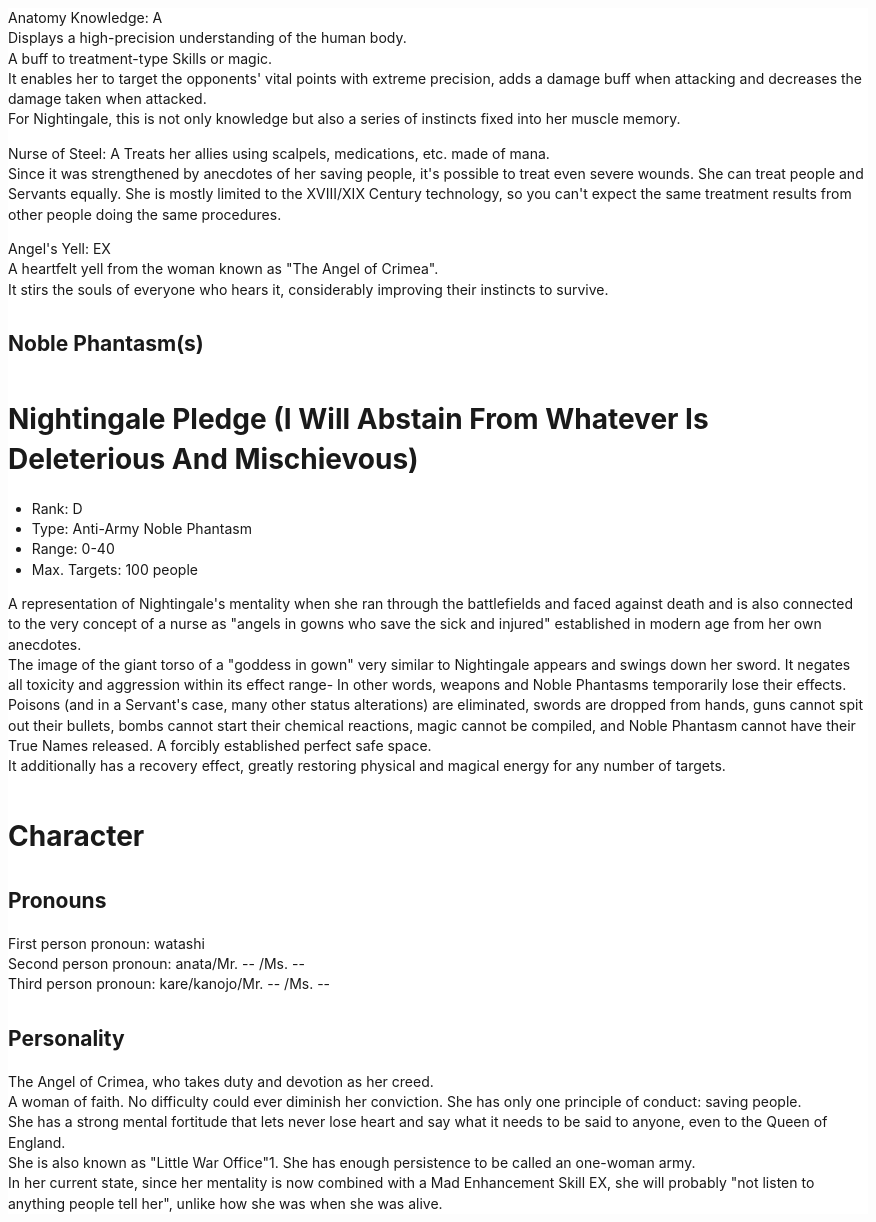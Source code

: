 Anatomy Knowledge: A  
Displays a high-precision understanding of the human body.  
A buff to treatment-type Skills or magic.  
It enables her to target the opponents' vital points with extreme precision, adds a damage buff when attacking and decreases the damage taken when attacked.  
For Nightingale, this is not only knowledge but also a series of instincts fixed into her muscle memory.  
  
Nurse of Steel: A Treats her allies using scalpels, medications, etc. made of mana.  
Since it was strengthened by anecdotes of her saving people, it's possible to treat even severe wounds. She can treat people and Servants equally. She is mostly limited to the XVIII/XIX Century technology, so you can't expect the same treatment results from other people doing the same procedures.  
  
Angel's Yell: EX  
A heartfelt yell from the woman known as "The Angel of Crimea".  
It stirs the souls of everyone who hears it, considerably improving their instincts to survive.  
  
## Noble Phantasm(s)  
  
# Nightingale Pledge (I Will Abstain From Whatever Is Deleterious And Mischievous)  
- Rank: D  
- Type: Anti-Army Noble Phantasm  
- Range: 0-40  
- Max. Targets: 100 people  
  
A representation of Nightingale's mentality when she ran through the battlefields and faced against death and is also connected to the very concept of a nurse as "angels in gowns who save the sick and injured" established in modern age from her own anecdotes.  
The image of the giant torso of a "goddess in gown" very similar to Nightingale appears and swings down her sword. It negates all toxicity and aggression within its effect range- In other words, weapons and Noble Phantasms temporarily lose their effects. Poisons (and in a Servant's case, many other status alterations) are eliminated, swords are dropped from hands, guns cannot spit out their bullets, bombs cannot start their chemical reactions, magic cannot be compiled, and Noble Phantasm cannot have their True Names released. A forcibly established perfect safe space.  
It additionally has a recovery effect, greatly restoring physical and magical energy for any number of targets.  
  
# Character  
  
## Pronouns  
  
First person pronoun: watashi  
Second person pronoun: anata/Mr. -- /Ms. --  
Third person pronoun: kare/kanojo/Mr. -- /Ms. --  
  
## Personality  
  
The Angel of Crimea, who takes duty and devotion as her creed.  
A woman of faith. No difficulty could ever diminish her conviction. She has only one principle of conduct: saving people.  
She has a strong mental fortitude that lets never lose heart and say what it needs to be said to anyone, even to the Queen of England.  
She is also known as "Little War Office"1. She has enough persistence to be called an one-woman army.  
In her current state, since her mentality is now combined with a Mad Enhancement Skill EX, she will probably "not listen to anything people tell her", unlike how she was when she was alive.  
  